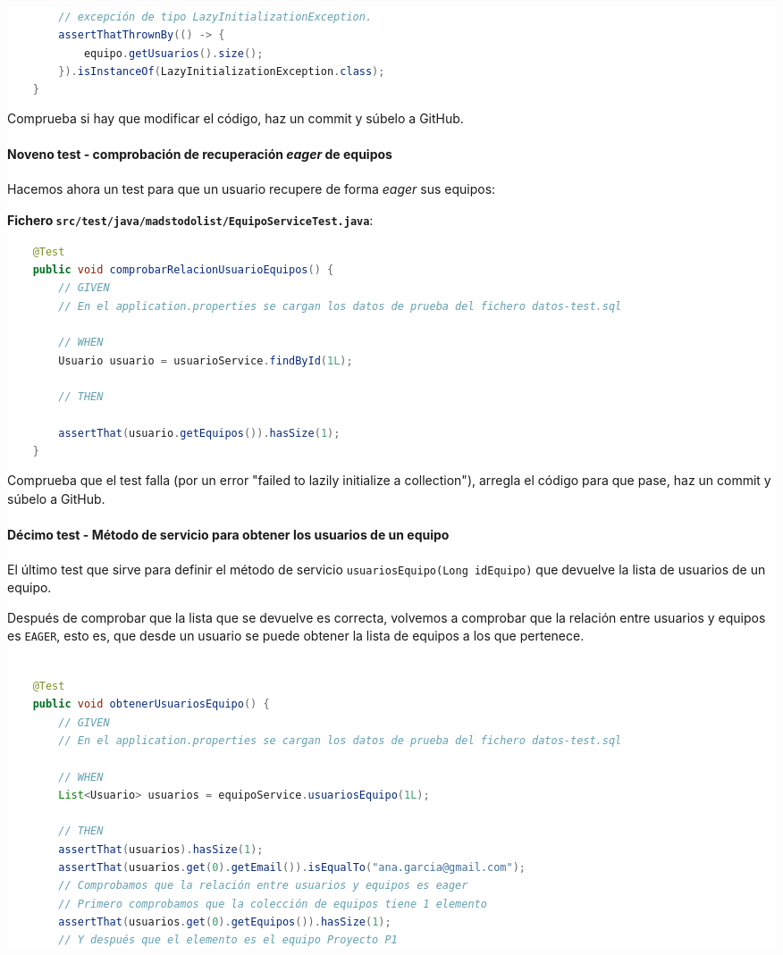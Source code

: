 ```java
        // excepción de tipo LazyInitializationException.
        assertThatThrownBy(() -> {
            equipo.getUsuarios().size();
        }).isInstanceOf(LazyInitializationException.class);
    }
```

Comprueba si hay que modificar el código, haz un commit y súbelo a
GitHub.

#### Noveno test - comprobación de recuperación _eager_ de equipos ####

Hacemos ahora un test para que un usuario recupere de forma _eager_
sus equipos:

**Fichero `src/test/java/madstodolist/EquipoServiceTest.java`**:

```java
    @Test
    public void comprobarRelacionUsuarioEquipos() {
        // GIVEN
        // En el application.properties se cargan los datos de prueba del fichero datos-test.sql

        // WHEN
        Usuario usuario = usuarioService.findById(1L);

        // THEN

        assertThat(usuario.getEquipos()).hasSize(1);
    }
```

Comprueba que el test falla (por un error "failed to lazily initialize
a collection"), arregla el código para que pase, haz un commit y
súbelo a GitHub.

#### Décimo test - Método de servicio para obtener los usuarios de un equipo ####

El último test que sirve para definir el método de servicio
`usuariosEquipo(Long idEquipo)` que devuelve la lista de usuarios de
un equipo.

Después de comprobar que la lista que se devuelve es correcta,
volvemos a comprobar que la relación entre usuarios y equipos es
`EAGER`, esto es, que desde un usuario se puede obtener la lista de
equipos a los que pertenece.

```java

    @Test
    public void obtenerUsuariosEquipo() {
        // GIVEN
        // En el application.properties se cargan los datos de prueba del fichero datos-test.sql

        // WHEN
        List<Usuario> usuarios = equipoService.usuariosEquipo(1L);

        // THEN
        assertThat(usuarios).hasSize(1);
        assertThat(usuarios.get(0).getEmail()).isEqualTo("ana.garcia@gmail.com");
        // Comprobamos que la relación entre usuarios y equipos es eager
        // Primero comprobamos que la colección de equipos tiene 1 elemento
        assertThat(usuarios.get(0).getEquipos()).hasSize(1);
        // Y después que el elemento es el equipo Proyecto P1
```
